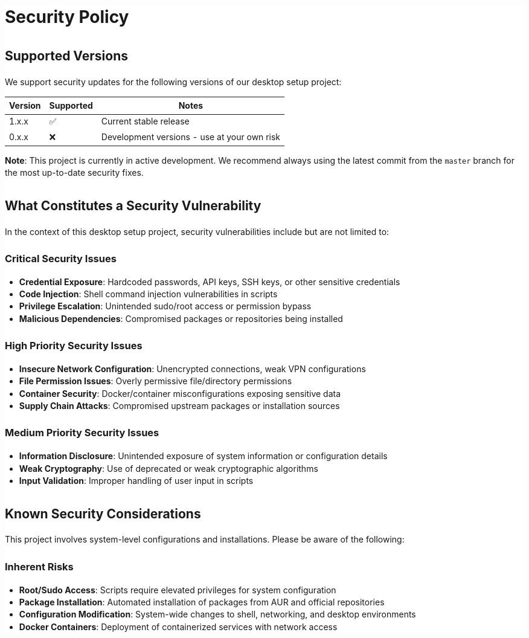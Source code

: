 # Security Policy

## Supported Versions

We support security updates for the following versions of our desktop setup project:

| Version | Supported          | Notes |
| ------- | ------------------ | ----- |
| 1.x.x   | :white_check_mark: | Current stable release |
| 0.x.x   | :x:                | Development versions - use at your own risk |

**Note**: This project is currently in active development. We recommend always using the latest commit from the `master` branch for the most up-to-date security fixes.

## What Constitutes a Security Vulnerability

In the context of this desktop setup project, security vulnerabilities include but are not limited to:

### Critical Security Issues
- **Credential Exposure**: Hardcoded passwords, API keys, SSH keys, or other sensitive credentials
- **Code Injection**: Shell command injection vulnerabilities in scripts
- **Privilege Escalation**: Unintended sudo/root access or permission bypass
- **Malicious Dependencies**: Compromised packages or repositories being installed

### High Priority Security Issues
- **Insecure Network Configuration**: Unencrypted connections, weak VPN configurations
- **File Permission Issues**: Overly permissive file/directory permissions
- **Container Security**: Docker/container misconfigurations exposing sensitive data
- **Supply Chain Attacks**: Compromised upstream packages or installation sources

### Medium Priority Security Issues
- **Information Disclosure**: Unintended exposure of system information or configuration details
- **Weak Cryptography**: Use of deprecated or weak cryptographic algorithms
- **Input Validation**: Improper handling of user input in scripts

## Known Security Considerations

This project involves system-level configurations and installations. Please be aware of the following:

### Inherent Risks
- **Root/Sudo Access**: Scripts require elevated privileges for system configuration
- **Package Installation**: Automated installation of packages from AUR and official repositories
- **Configuration Modification**: System-wide changes to shell, networking, and desktop environments
- **Docker Containers**: Deployment of containerized services with network access
